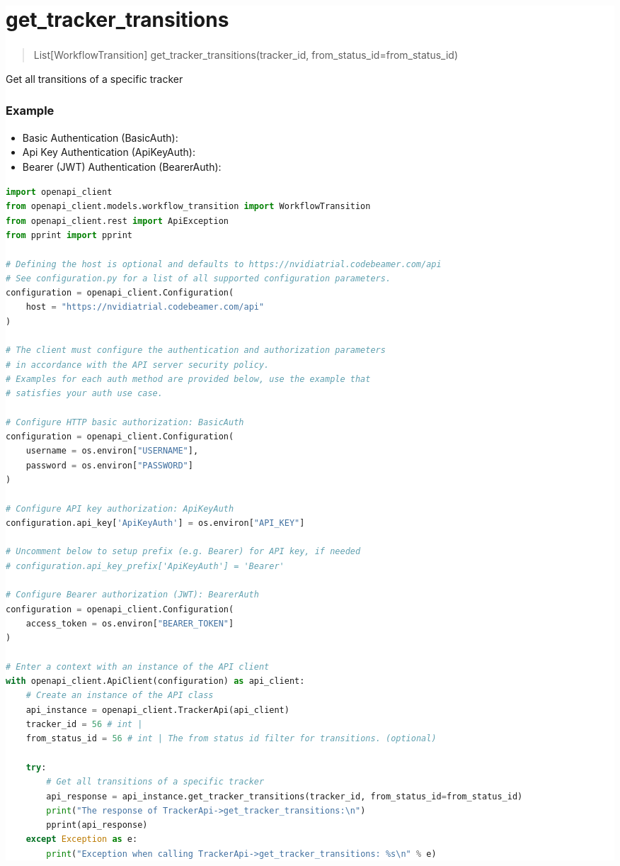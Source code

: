 # **get_tracker_transitions**
> List[WorkflowTransition] get_tracker_transitions(tracker_id, from_status_id=from_status_id)

Get all transitions of a specific tracker

### Example

* Basic Authentication (BasicAuth):
* Api Key Authentication (ApiKeyAuth):
* Bearer (JWT) Authentication (BearerAuth):

```python
import openapi_client
from openapi_client.models.workflow_transition import WorkflowTransition
from openapi_client.rest import ApiException
from pprint import pprint

# Defining the host is optional and defaults to https://nvidiatrial.codebeamer.com/api
# See configuration.py for a list of all supported configuration parameters.
configuration = openapi_client.Configuration(
    host = "https://nvidiatrial.codebeamer.com/api"
)

# The client must configure the authentication and authorization parameters
# in accordance with the API server security policy.
# Examples for each auth method are provided below, use the example that
# satisfies your auth use case.

# Configure HTTP basic authorization: BasicAuth
configuration = openapi_client.Configuration(
    username = os.environ["USERNAME"],
    password = os.environ["PASSWORD"]
)

# Configure API key authorization: ApiKeyAuth
configuration.api_key['ApiKeyAuth'] = os.environ["API_KEY"]

# Uncomment below to setup prefix (e.g. Bearer) for API key, if needed
# configuration.api_key_prefix['ApiKeyAuth'] = 'Bearer'

# Configure Bearer authorization (JWT): BearerAuth
configuration = openapi_client.Configuration(
    access_token = os.environ["BEARER_TOKEN"]
)

# Enter a context with an instance of the API client
with openapi_client.ApiClient(configuration) as api_client:
    # Create an instance of the API class
    api_instance = openapi_client.TrackerApi(api_client)
    tracker_id = 56 # int | 
    from_status_id = 56 # int | The from status id filter for transitions. (optional)

    try:
        # Get all transitions of a specific tracker
        api_response = api_instance.get_tracker_transitions(tracker_id, from_status_id=from_status_id)
        print("The response of TrackerApi->get_tracker_transitions:\n")
        pprint(api_response)
    except Exception as e:
        print("Exception when calling TrackerApi->get_tracker_transitions: %s\n" % e)
```
